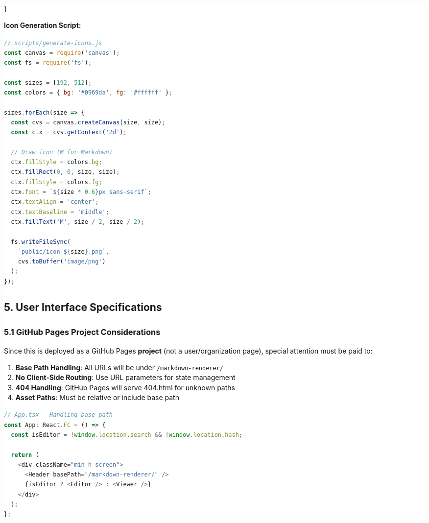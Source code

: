```typescript
}
```

**Icon Generation Script:**
```javascript
// scripts/generate-icons.js
const canvas = require('canvas');
const fs = require('fs');

const sizes = [192, 512];
const colors = { bg: '#0969da', fg: '#ffffff' };

sizes.forEach(size => {
  const cvs = canvas.createCanvas(size, size);
  const ctx = cvs.getContext('2d');
  
  // Draw icon (M for Markdown)
  ctx.fillStyle = colors.bg;
  ctx.fillRect(0, 0, size, size);
  ctx.fillStyle = colors.fg;
  ctx.font = `${size * 0.6}px sans-serif`;
  ctx.textAlign = 'center';
  ctx.textBaseline = 'middle';
  ctx.fillText('M', size / 2, size / 2);
  
  fs.writeFileSync(
    `public/icon-${size}.png`,
    cvs.toBuffer('image/png')
  );
});
```

## 5. User Interface Specifications

### 5.1 GitHub Pages Project Considerations

Since this is deployed as a GitHub Pages **project** (not a user/organization page), special attention must be paid to:

1. **Base Path Handling**: All URLs will be under `/markdown-renderer/`
2. **No Client-Side Routing**: Use URL parameters for state management
3. **404 Handling**: GitHub Pages will serve 404.html for unknown paths
4. **Asset Paths**: Must be relative or include base path

```typescript
// App.tsx - Handling base path
const App: React.FC = () => {
  const isEditor = !window.location.search && !window.location.hash;
  
  return (
    <div className="min-h-screen">
      <Header basePath="/markdown-renderer/" />
      {isEditor ? <Editor /> : <Viewer />}
    </div>
  );
};
```
